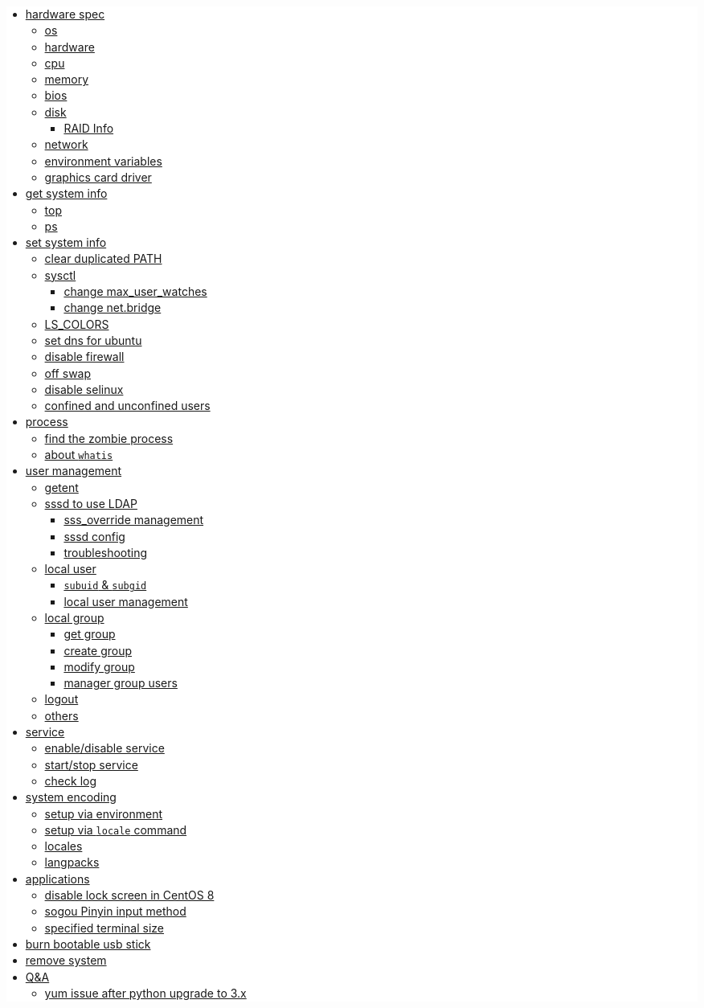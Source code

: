 


- [hardware spec](#hardware-spec)
  - [os](#os)
  - [hardware](#hardware)
  - [cpu](#cpu)
  - [memory](#memory)
  - [bios](#bios)
  - [disk](#disk)
    - [RAID Info](#raid-info)
  - [network](#network)
  - [environment variables](#environment-variables)
  - [graphics card driver](#graphics-card-driver)
- [get system info](#get-system-info)
  - [top](#top)
  - [ps](#ps)
- [set system info](#set-system-info)
  - [clear duplicated PATH](#clear-duplicated-path)
  - [sysctl](#sysctl)
    - [change max_user_watches](#change-max_user_watches)
    - [change net.bridge](#change-netbridge)
  - [LS_COLORS](#ls_colors)
  - [set dns for ubuntu](#set-dns-for-ubuntu)
  - [disable firewall](#disable-firewall)
  - [off swap](#off-swap)
  - [disable selinux](#disable-selinux)
  - [confined and unconfined users](#confined-and-unconfined-users)
- [process](#process)
  - [find the zombie process](#find-the-zombie-process)
  - [about `whatis`](#about-whatis)
- [user management](#user-management)
  - [getent](#getent)
  - [sssd to use LDAP](#sssd-to-use-ldap)
    - [sss_override management](#sss_override-management)
    - [sssd config](#sssd-config)
    - [troubleshooting](#troubleshooting)
  - [local user](#local-user)
    - [`subuid` & `subgid`](#subuid--subgid)
    - [local user management](#local-user-management)
  - [local group](#local-group)
    - [get group](#get-group)
    - [create group](#create-group)
    - [modify group](#modify-group)
    - [manager group users](#manager-group-users)
  - [logout](#logout)
  - [others](#others)
- [service](#service)
  - [enable/disable service](#enabledisable-service)
  - [start/stop service](#startstop-service)
  - [check log](#check-log)
- [system encoding](#system-encoding)
  - [setup via environment](#setup-via-environment)
  - [setup via `locale` command](#setup-via-locale-command)
  - [locales](#locales)
  - [langpacks](#langpacks)
- [applications](#applications)
  - [disable lock screen in CentOS 8](#disable-lock-screen-in-centos-8)
  - [sogou Pinyin input method](#sogou-pinyin-input-method)
  - [specified terminal size](#specified-terminal-size)
- [burn bootable usb stick](#burn-bootable-usb-stick)
- [remove system](#remove-system)
- [Q&A](#qa)
  - [yum issue after python upgrade to 3.x](#yum-issue-after-python-upgrade-to-3x)